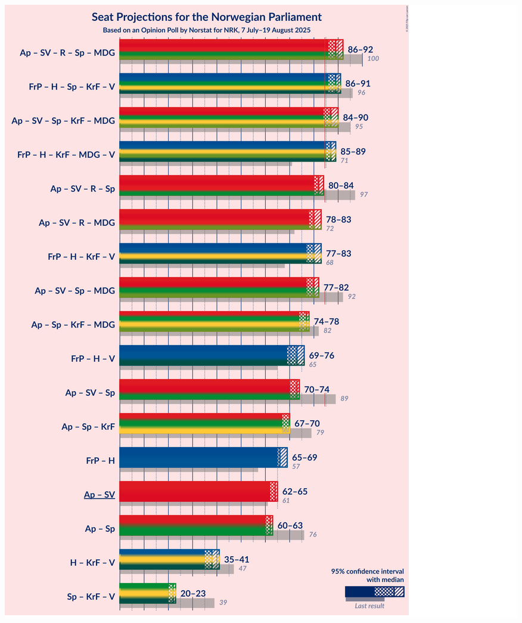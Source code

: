 ![Graph with coalitions seats not yet produced](2025-08-19-Norstat-coalitions-seats.png "Coalitions Seats")
